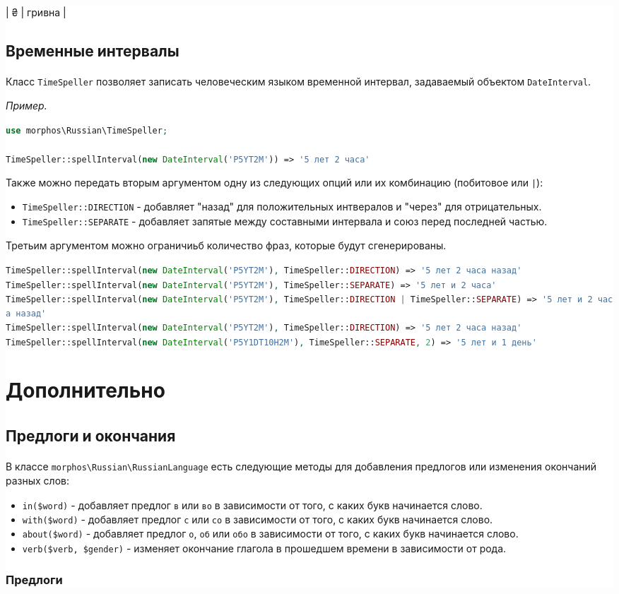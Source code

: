 | ₴    | гривна |

## Временные интервалы

Класс `TimeSpeller` позволяет записать человеческим языком временной интервал, задаваемый объектом `DateInterval`.

_Пример._

```php
use morphos\Russian\TimeSpeller;

TimeSpeller::spellInterval(new DateInterval('P5YT2M')) => '5 лет 2 часа'
```

Также можно передать вторым аргументом одну из следующих опций или их комбинацию (побитовое или `|`):

- `TimeSpeller::DIRECTION` - добавляет "назад" для положительных интвералов и "через" для отрицательных.
- `TimeSpeller::SEPARATE` - добавляет запятые между составными интервала и союз перед последней частью.

Третьим аргументом можно ограничиьб количество фраз, которые будут сгенерированы.

```php
TimeSpeller::spellInterval(new DateInterval('P5YT2M'), TimeSpeller::DIRECTION) => '5 лет 2 часа назад'
TimeSpeller::spellInterval(new DateInterval('P5YT2M'), TimeSpeller::SEPARATE) => '5 лет и 2 часа'
TimeSpeller::spellInterval(new DateInterval('P5YT2M'), TimeSpeller::DIRECTION | TimeSpeller::SEPARATE) => '5 лет и 2 часа назад'
TimeSpeller::spellInterval(new DateInterval('P5YT2M'), TimeSpeller::DIRECTION) => '5 лет 2 часа назад'
TimeSpeller::spellInterval(new DateInterval('P5Y1DT10H2M'), TimeSpeller::SEPARATE, 2) => '5 лет и 1 день'
```

# Дополнительно

## Предлоги и окончания
В классе `morphos\Russian\RussianLanguage` есть следующие методы для добавления предлогов или изменения окончаний разных слов:

* `in($word)` - добавляет предлог `в` или `во` в зависимости от того, с каких букв начинается слово.
* `with($word)` - добавляет предлог `с` или `со` в зависимости от того, с каких букв начинается слово.
* `about($word)` - добавляет предлог `о`, `об` или `обо` в зависимости от того, с каких букв начинается слово.
* `verb($verb, $gender)` - изменяет окончание глагола в прошедшем времени в зависимости от рода.

### Предлоги

